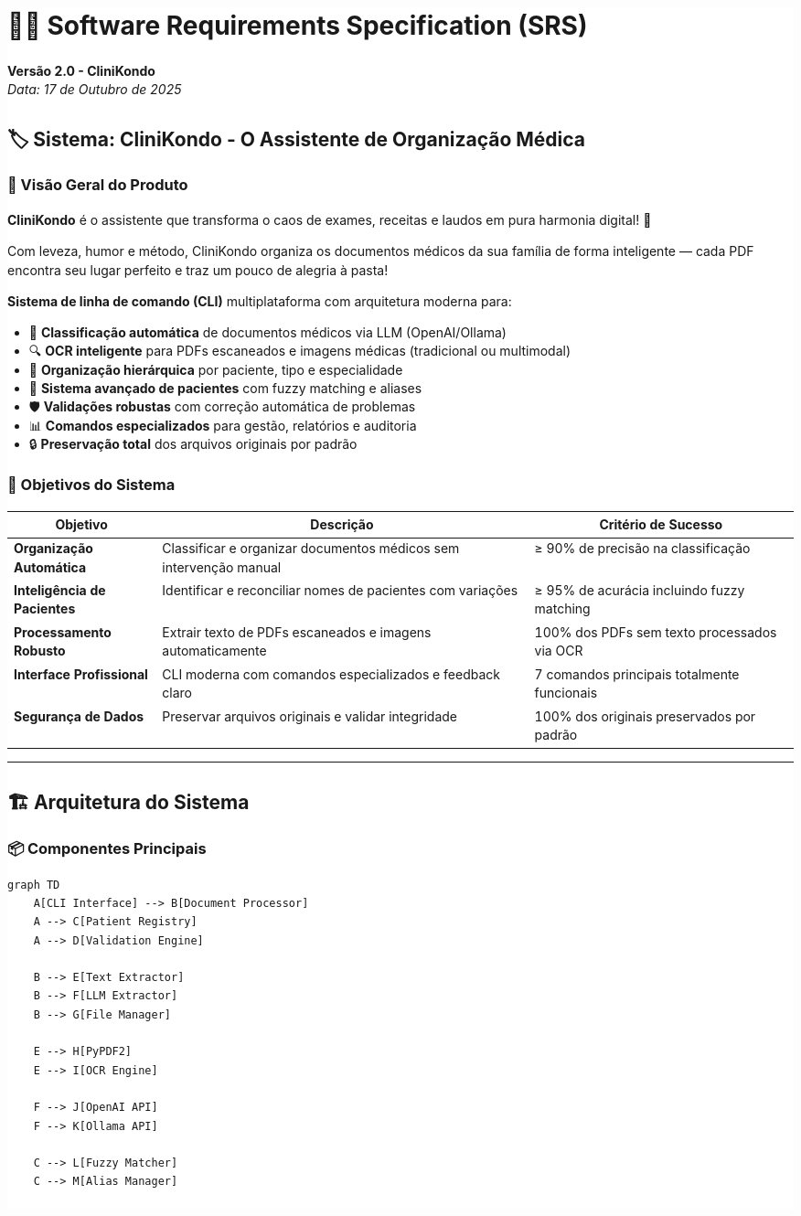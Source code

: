 # 🏥✨ Software Requirements Specification (SRS)
**Versão 2.0 - CliniKondo**  
*Data: 17 de Outubro de 2025*

## 🏷️ Sistema: CliniKondo - O Assistente de Organização Médica

### 📘 Visão Geral do Produto

**CliniKondo** é o assistente que transforma o caos de exames, receitas e laudos em pura harmonia digital! 🎯

Com leveza, humor e método, CliniKondo organiza os documentos médicos da sua família de forma inteligente — cada PDF encontra seu lugar perfeito e traz um pouco de alegria à pasta!

**Sistema de linha de comando (CLI)** multiplataforma com arquitetura moderna para:

- 🤖 **Classificação automática** de documentos médicos via LLM (OpenAI/Ollama)  
- 🔍 **OCR inteligente** para PDFs escaneados e imagens médicas (tradicional ou multimodal)
- 📁 **Organização hierárquica** por paciente, tipo e especialidade
- 👥 **Sistema avançado de pacientes** com fuzzy matching e aliases
- 🛡️ **Validações robustas** com correção automática de problemas
- 📊 **Comandos especializados** para gestão, relatórios e auditoria
- 🔒 **Preservação total** dos arquivos originais por padrão

### 🎯 Objetivos do Sistema

| Objetivo | Descrição | Critério de Sucesso |
|----------|-----------|-------------------|
| **Organização Automática** | Classificar e organizar documentos médicos sem intervenção manual | ≥ 90% de precisão na classificação |
| **Inteligência de Pacientes** | Identificar e reconciliar nomes de pacientes com variações | ≥ 95% de acurácia incluindo fuzzy matching |
| **Processamento Robusto** | Extrair texto de PDFs escaneados e imagens automaticamente | 100% dos PDFs sem texto processados via OCR |
| **Interface Profissional** | CLI moderna com comandos especializados e feedback claro | 7 comandos principais totalmente funcionais |
| **Segurança de Dados** | Preservar arquivos originais e validar integridade | 100% dos originais preservados por padrão |

---

## 🏗️ Arquitetura do Sistema

### 📦 Componentes Principais

```mermaid
graph TD
    A[CLI Interface] --> B[Document Processor]
    A --> C[Patient Registry]
    A --> D[Validation Engine]
    
    B --> E[Text Extractor]
    B --> F[LLM Extractor]
    B --> G[File Manager]
    
    E --> H[PyPDF2]
    E --> I[OCR Engine]
    
    F --> J[OpenAI API]
    F --> K[Ollama API]
    
    C --> L[Fuzzy Matcher]
    C --> M[Alias Manager]
    
```